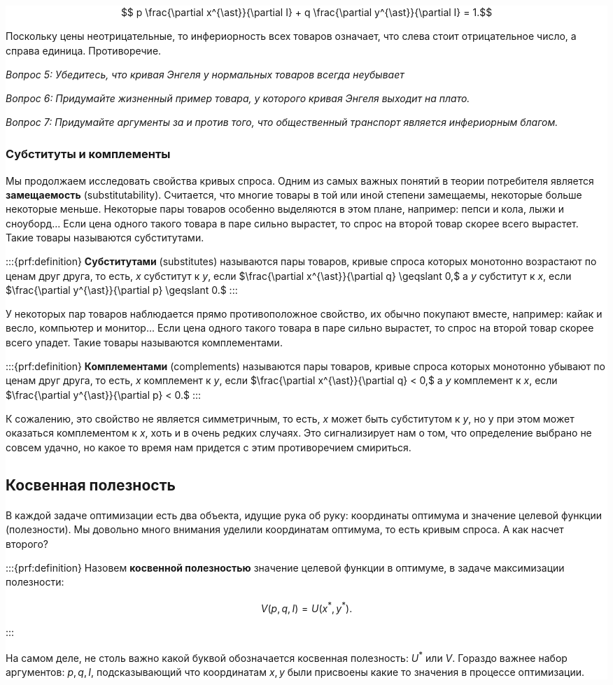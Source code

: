 $$ p \frac{\partial x^{\ast}}{\partial I}  + q \frac{\partial y^{\ast}}{\partial I}  = 1.$$ 

Поскольку цены неотрицательные, то инфериорность всех товаров означает, что слева стоит отрицательное число, а справа единица. Противоречие.

*Вопрос 5: Убедитесь, что кривая Энгеля у нормальных товаров всегда неубывает*

*Вопрос 6: Придумайте жизненный пример товара, у которого кривая Энгеля выходит на плато.*

*Вопрос 7: Придумайте аргументы за и против того, что общественный транспорт является инфериорным благом.*

### Субституты и комплементы

Мы продолжаем исследовать свойства кривых спроса. Одним из самых важных понятий в теории потребителя является **замещаемость** (substitutability). Считается, что многие товары в той или иной степени замещаемы, некоторые больше некоторые меньше. Некоторые пары товаров особенно выделяются в этом плане, например: пепси и кола, лыжи и сноуборд... Если цена одного такого товара в паре сильно вырастет, то спрос на второй товар скорее всего вырастет. Такие товары называются субститутами.

:::{prf:definition}
**Субститутами** (substitutes) называются пары товаров, кривые спроса которых монотонно возрастают по ценам друг друга, то есть, $x$ субститут к $y$, если $\frac{\partial x^{\ast}}{\partial q} \geqslant 0,$ a $y$ субститут к $x$, если $\frac{\partial y^{\ast}}{\partial p} \geqslant 0.$
:::

У некоторых пар товаров наблюдается прямо противоположное свойство, их обычно покупают вместе, например: кайак и весло, компьютер и монитор...  Если цена одного такого товара в паре сильно вырастет, то спрос на второй товар скорее всего упадет. Такие товары называются комплементами.

:::{prf:definition}
**Комплементами** (complements) называются пары товаров, кривые спроса которых монотонно убывают по ценам друг друга, то есть, $x$ комплемент к $y$, если $\frac{\partial x^{\ast}}{\partial q} < 0,$ a $y$ комплемент к $x$, если $\frac{\partial y^{\ast}}{\partial p} < 0.$
:::

К сожалению, это свойство не является симметричным, то есть, $x$ может быть субститутом к $y$, но y при этом может оказаться комплементом к $x$, хоть и в очень редких случаях. Это сигнализирует нам о том, что определение выбрано не совсем удачно, но какое то время нам придется с этим противоречием смириться.

## Косвенная полезность

В каждой задаче оптимизации есть два объекта, идущие рука об руку: координаты оптимума и значение целевой функции (полезности). Мы довольно много внимания уделили координатам оптимума, то есть кривым спроса. А как насчет второго?

:::{prf:definition}
Назовем **косвенной полезностью** значение целевой функции в оптимуме, в задаче максимизации полезности:

$$ V(p,q,I) = U(x^{\ast}, y^{\ast}).$$

:::

На самом деле, не столь важно какой буквой обозначается косвенная полезность: $U^{\ast}$ или $V$. Гораздо важнее набор аргументов: $p,q, I$, подсказывающий что координатам $x,y$ были присвоены какие то значения в процессе оптимизации.
